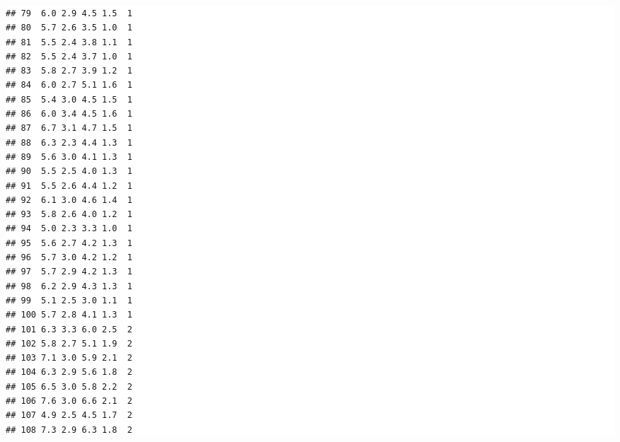     ## 79  6.0 2.9 4.5 1.5  1
    ## 80  5.7 2.6 3.5 1.0  1
    ## 81  5.5 2.4 3.8 1.1  1
    ## 82  5.5 2.4 3.7 1.0  1
    ## 83  5.8 2.7 3.9 1.2  1
    ## 84  6.0 2.7 5.1 1.6  1
    ## 85  5.4 3.0 4.5 1.5  1
    ## 86  6.0 3.4 4.5 1.6  1
    ## 87  6.7 3.1 4.7 1.5  1
    ## 88  6.3 2.3 4.4 1.3  1
    ## 89  5.6 3.0 4.1 1.3  1
    ## 90  5.5 2.5 4.0 1.3  1
    ## 91  5.5 2.6 4.4 1.2  1
    ## 92  6.1 3.0 4.6 1.4  1
    ## 93  5.8 2.6 4.0 1.2  1
    ## 94  5.0 2.3 3.3 1.0  1
    ## 95  5.6 2.7 4.2 1.3  1
    ## 96  5.7 3.0 4.2 1.2  1
    ## 97  5.7 2.9 4.2 1.3  1
    ## 98  6.2 2.9 4.3 1.3  1
    ## 99  5.1 2.5 3.0 1.1  1
    ## 100 5.7 2.8 4.1 1.3  1
    ## 101 6.3 3.3 6.0 2.5  2
    ## 102 5.8 2.7 5.1 1.9  2
    ## 103 7.1 3.0 5.9 2.1  2
    ## 104 6.3 2.9 5.6 1.8  2
    ## 105 6.5 3.0 5.8 2.2  2
    ## 106 7.6 3.0 6.6 2.1  2
    ## 107 4.9 2.5 4.5 1.7  2
    ## 108 7.3 2.9 6.3 1.8  2